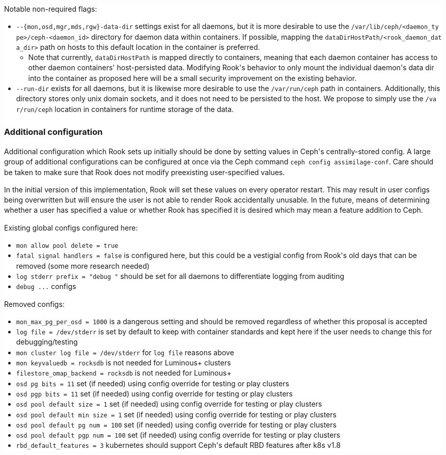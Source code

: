Notable non-required flags:
- `--{mon,osd,mgr,mds,rgw}-data-dir` settings exist for all daemons, but it is more desirable to use
  the `/var/lib/ceph/<daemon_type>/ceph-<daemon_id>` directory for daemon data within containers. If
  possible, mapping the `dataDirHostPath/<rook_daemon_data_dir>` path on hosts to this default
  location in the container is preferred.
  - Note that currently, `dataDirHostPath` is mapped directly to containers, meaning that each
    daemon container has access to other daemon containers' host-persisted data. Modifying Rook's
    behavior to only mount the individual daemon's data dir into the container as proposed here will
    be a small security improvement on the existing behavior.
- `--run-dir` exists for all daemons, but it is likewise more desirable to use the `/var/run/ceph`
  path in containers. Additionally, this directory stores only unix domain sockets, and it does not
  need to be persisted to the host. We propose to simply use the `/var/run/ceph` location in
  containers for runtime storage of the data.

### Additional configuration

Additional configuration which Rook sets up initially should be done by setting values in Ceph's
centrally-stored config. A large group of additional configurations can be configured at once via
the Ceph command `ceph config assimilage-conf`. Care should be taken to make sure that Rook does not
modify preexisting user-specified values.

In the initial version of this implementation, Rook will set these values on every operator restart.
This may result in user configs being overwritten but will ensure the user is not able to render
Rook accidentally unusable. In the future, means of determining whether a user has specified a value
or whether Rook has specified it is desired which may mean a feature addition to Ceph.

Existing global configs configured here:
- `mon allow pool delete = true`
- `fatal signal handlers = false` is configured here, but this could be a vestigial config from
  Rook's old days that can be removed (some more research needed)
- `log stderr prefix = "debug "` should be set for all daemons to differentiate logging from auditing
- `debug ...` configs

Removed configs:
- `mon_max_pg_per_osd = 1000` is a dangerous setting and should be removed regardless of whether
  this proposal is accepted
- `log file = /dev/stderr` is set by default to keep with container standards and kept here if the
  user needs to change this for debugging/testing
- `mon cluster log file = /dev/stderr` for `log file` reasons above
- `mon keyvaluedb = rocksdb` is not needed for Luminous+ clusters
- `filestore_omap_backend = rocksdb` is not needed for Luminous+
- `osd pg bits = 11` set (if needed) using config override for testing or play clusters
- `osd pgp bits = 11` set (if needed) using config override for testing or play clusters
- `osd pool default size = 1` set (if needed) using config override for testing or play clusters
- `osd pool default min size = 1` set (if needed) using config override for testing or play clusters
- `osd pool default pg num = 100` set (if needed) using config override for testing or play clusters
- `osd pool default pgp num = 100` set (if needed) using config override for testing or play clusters
- `rbd_default_features = 3` kubernetes should support Ceph's default RBD features after k8s v1.8
